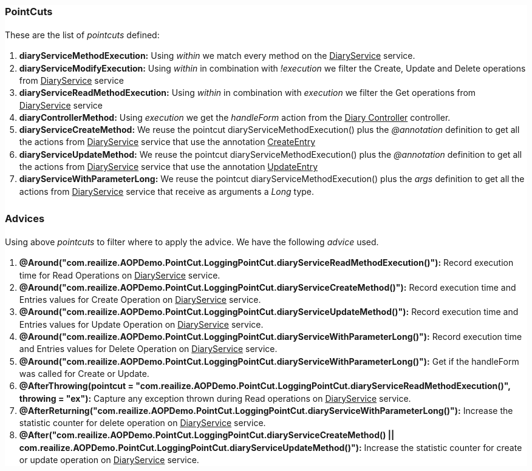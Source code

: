 ### PointCuts

These are the list of _pointcuts_ defined:

1. **diaryServiceMethodExecution:** Using _within_ we match every method on the [DiaryService](https://github.com/jiujitsuboy/SpringAOP/blob/master/AOPDemo/src/main/java/com/reailize/AOPDemo/Service/DiaryService.java) service.
2. **diaryServiceModifyExecution:** Using _within_ in combination with _!execution_ we filter the Create, Update and Delete operations from [DiaryService](https://github.com/jiujitsuboy/SpringAOP/blob/master/AOPDemo/src/main/java/com/reailize/AOPDemo/Service/DiaryService.java) service
3. **diaryServiceReadMethodExecution:** Using _within_ in combination with _execution_ we filter the Get operations from [DiaryService](https://github.com/jiujitsuboy/SpringAOP/blob/master/AOPDemo/src/main/java/com/reailize/AOPDemo/Service/DiaryService.java) service
4. **diaryControllerMethod:** Using _execution_ we get the _handleForm_ action from the [Diary Controller](https://github.com/jiujitsuboy/SpringAOP/blob/master/AOPDemo/src/main/java/com/reailize/AOPDemo/Controller/DiaryController.java) controller.
5. **diaryServiceCreateMethod:** We reuse the pointcut diaryServiceMethodExecution() plus the _@annotation_ definition to get all the actions from [DiaryService](https://github.com/jiujitsuboy/SpringAOP/blob/master/AOPDemo/src/main/java/com/reailize/AOPDemo/Service/DiaryService.java) service that use the annotation [CreateEntry](https://github.com/jiujitsuboy/SpringAOP/blob/master/AOPDemo/src/main/java/com/reailize/AOPDemo/Annotation/CreateEntry.java)
6. **diaryServiceUpdateMethod:** We reuse the pointcut diaryServiceMethodExecution() plus the _@annotation_ definition to get all the actions from [DiaryService](https://github.com/jiujitsuboy/SpringAOP/blob/master/AOPDemo/src/main/java/com/reailize/AOPDemo/Service/DiaryService.java) service that use the annotation [UpdateEntry](https://github.com/jiujitsuboy/SpringAOP/blob/master/AOPDemo/src/main/java/com/reailize/AOPDemo/Annotation/UpdateEntry.java)
7. **diaryServiceWithParameterLong:** We reuse the pointcut diaryServiceMethodExecution() plus the _args_ definition to get all the actions from [DiaryService](https://github.com/jiujitsuboy/SpringAOP/blob/master/AOPDemo/src/main/java/com/reailize/AOPDemo/Service/DiaryService.java) service that receive as arguments a _Long_ type.


### Advices

Using above _pointcuts_ to filter where to apply the advice. We have the following _advice_ used.

1. **@Around("com.reailize.AOPDemo.PointCut.LoggingPointCut.diaryServiceReadMethodExecution()"):** Record execution time for Read Operations on [DiaryService](https://github.com/jiujitsuboy/SpringAOP/blob/master/AOPDemo/src/main/java/com/reailize/AOPDemo/Service/DiaryService.java) service.
2. **@Around("com.reailize.AOPDemo.PointCut.LoggingPointCut.diaryServiceCreateMethod()"):** Record execution time and Entries values for Create Operation on [DiaryService](https://github.com/jiujitsuboy/SpringAOP/blob/master/AOPDemo/src/main/java/com/reailize/AOPDemo/Service/DiaryService.java) service.
3. **@Around("com.reailize.AOPDemo.PointCut.LoggingPointCut.diaryServiceUpdateMethod()"):** Record execution time and Entries values for Update Operation on [DiaryService](https://github.com/jiujitsuboy/SpringAOP/blob/master/AOPDemo/src/main/java/com/reailize/AOPDemo/Service/DiaryService.java) service.
4. **@Around("com.reailize.AOPDemo.PointCut.LoggingPointCut.diaryServiceWithParameterLong()"):** Record execution time and Entries values for Delete Operation on [DiaryService](https://github.com/jiujitsuboy/SpringAOP/blob/master/AOPDemo/src/main/java/com/reailize/AOPDemo/Service/DiaryService.java) service.
5. **@Around("com.reailize.AOPDemo.PointCut.LoggingPointCut.diaryServiceWithParameterLong()"):** Get if the handleForm was called for Create or Update.
6. **@AfterThrowing(pointcut = "com.reailize.AOPDemo.PointCut.LoggingPointCut.diaryServiceReadMethodExecution()", throwing = "ex"):** Capture any exception thrown during Read operations on [DiaryService](https://github.com/jiujitsuboy/SpringAOP/blob/master/AOPDemo/src/main/java/com/reailize/AOPDemo/Service/DiaryService.java) service.
7. **@AfterReturning("com.reailize.AOPDemo.PointCut.LoggingPointCut.diaryServiceWithParameterLong()"):** Increase the statistic counter for delete operation on [DiaryService](https://github.com/jiujitsuboy/SpringAOP/blob/master/AOPDemo/src/main/java/com/reailize/AOPDemo/Service/DiaryService.java) service.
8. **@After("com.reailize.AOPDemo.PointCut.LoggingPointCut.diaryServiceCreateMethod() || com.reailize.AOPDemo.PointCut.LoggingPointCut.diaryServiceUpdateMethod()"):** Increase the statistic counter for create or update operation on [DiaryService](https://github.com/jiujitsuboy/SpringAOP/blob/master/AOPDemo/src/main/java/com/reailize/AOPDemo/Service/DiaryService.java) service.